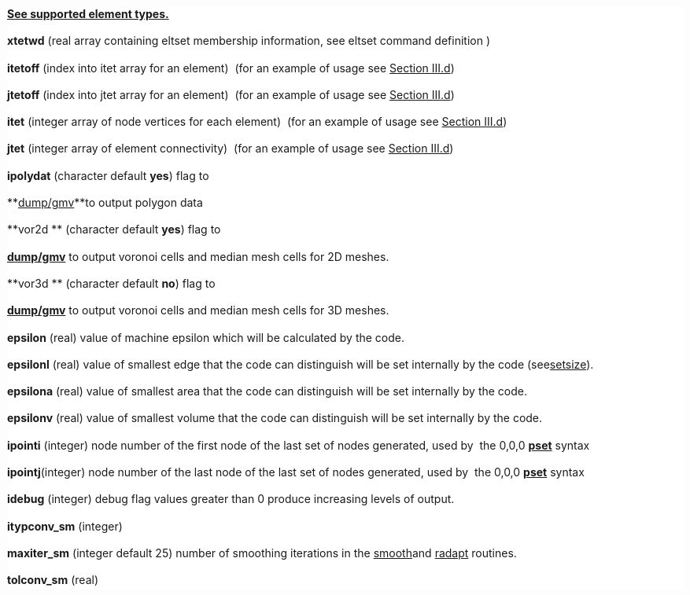 **[See supported element types.](supported.md)**

**xtetwd** (real array containing eltset membership information, see
eltset command definition )

**itetoff** (index into itet array for an element)  (for an example of
usage see [Section III.d](meshobjcon.md#itetoff))

**jtetoff** (index into jtet array for an element)  (for an example of
usage see [Section III.d](meshobjcon.md#jtetoff))

**itet** (integer array of node vertices for each element)  (for an
example of usage see [Section III.d](meshobjcon.md#itet))

**jtet** (integer array of element connectivity)  (for an example of
usage see [Section III.d](meshobjcon.md#jtet))

**ipolydat** (character default **yes**) flag to

**[dump/gmv](commands/DUMP2.md)**to output polygon data

**vor2d ** (character default **yes**) flag to

**[dump/gmv](commands/DUMP2.md)** to output voronoi cells and median
mesh cells for 2D meshes.

**vor3d ** (character default **no**) flag to

**[dump/gmv](commands/DUMP2.md)** to output voronoi cells and median
mesh cells for 3D meshes.

**epsilon** (real) value of machine epsilon which will be calculated by
the code.

**epsilonl** (real) value of smallest edge that the code can distinguish
will be set internally by the code (see[setsize](commands/SETSIZE.md)).

**epsilona** (real) value of smallest area that the code can distinguish
will be set internally by the code.

**epsilonv** (real) value of smallest volume that the code can
distinguish will be set internally by the code.

**ipointi** (integer) node number of the first node of the last set of
nodes generated, used by  the 0,0,0 **[pset](commands/PSET.md)**
syntax

**ipointj**(integer) node number of the last node of the last set of
nodes generated, used by  the 0,0,0 **[pset](commands/PSET.md)**
syntax

**idebug** (integer) debug flag values greater than 0 produce increasing
levels of output.

**itypconv\_sm** (integer)

**maxiter\_sm** (integer default 25) number of smoothing iterations in
the [smooth](commands/SMOOTH.md)and [radapt](commands/RADAPT.md)
routines.

**tolconv\_sm** (real)
